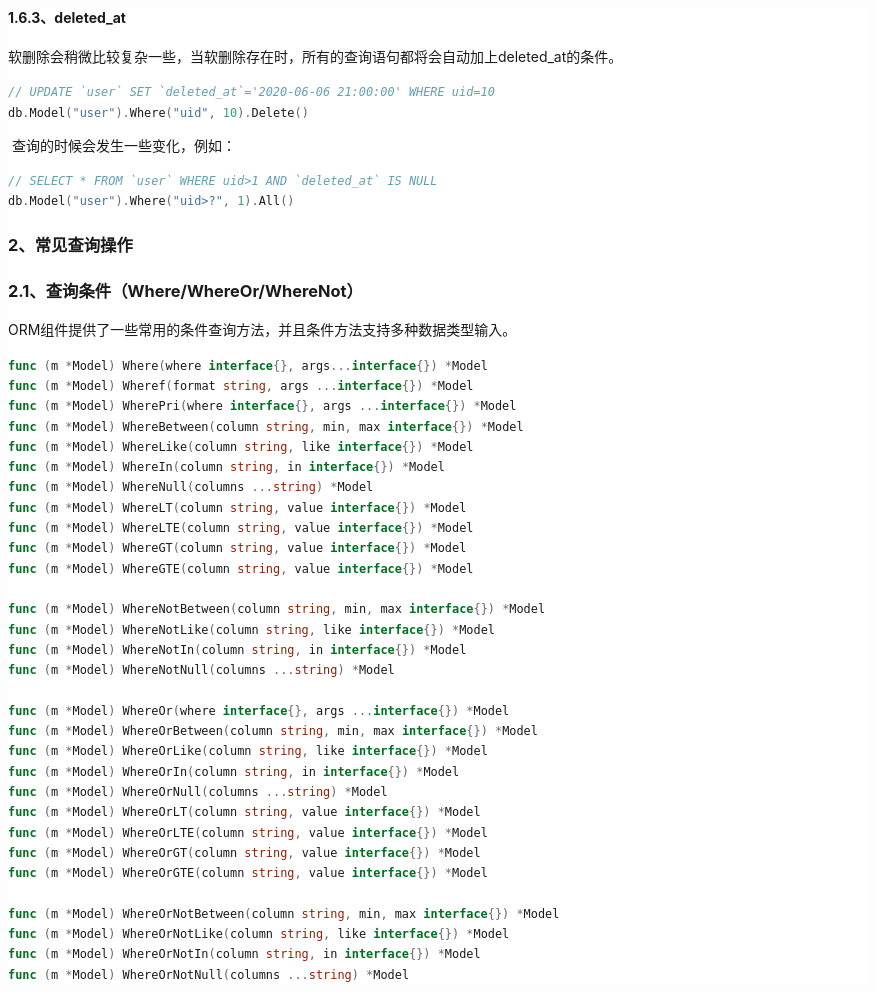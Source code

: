 #### 1.6.3、deleted_at

​		软删除会稍微比较复杂一些，当软删除存在时，所有的查询语句都将会自动加上deleted_at的条件。

```go
// UPDATE `user` SET `deleted_at`='2020-06-06 21:00:00' WHERE uid=10
db.Model("user").Where("uid", 10).Delete()
```

​		查询的时候会发生一些变化，例如：

```go
// SELECT * FROM `user` WHERE uid>1 AND `deleted_at` IS NULL
db.Model("user").Where("uid>?", 1).All()
```

### 2、常见查询操作

### 2.1、查询条件（Where/WhereOr/WhereNot）

ORM组件提供了一些常用的条件查询方法，并且条件方法支持多种数据类型输入。

```go
func (m *Model) Where(where interface{}, args...interface{}) *Model
func (m *Model) Wheref(format string, args ...interface{}) *Model
func (m *Model) WherePri(where interface{}, args ...interface{}) *Model
func (m *Model) WhereBetween(column string, min, max interface{}) *Model
func (m *Model) WhereLike(column string, like interface{}) *Model
func (m *Model) WhereIn(column string, in interface{}) *Model
func (m *Model) WhereNull(columns ...string) *Model
func (m *Model) WhereLT(column string, value interface{}) *Model
func (m *Model) WhereLTE(column string, value interface{}) *Model
func (m *Model) WhereGT(column string, value interface{}) *Model
func (m *Model) WhereGTE(column string, value interface{}) *Model

func (m *Model) WhereNotBetween(column string, min, max interface{}) *Model
func (m *Model) WhereNotLike(column string, like interface{}) *Model
func (m *Model) WhereNotIn(column string, in interface{}) *Model
func (m *Model) WhereNotNull(columns ...string) *Model

func (m *Model) WhereOr(where interface{}, args ...interface{}) *Model
func (m *Model) WhereOrBetween(column string, min, max interface{}) *Model
func (m *Model) WhereOrLike(column string, like interface{}) *Model
func (m *Model) WhereOrIn(column string, in interface{}) *Model
func (m *Model) WhereOrNull(columns ...string) *Model
func (m *Model) WhereOrLT(column string, value interface{}) *Model 
func (m *Model) WhereOrLTE(column string, value interface{}) *Model 
func (m *Model) WhereOrGT(column string, value interface{}) *Model 
func (m *Model) WhereOrGTE(column string, value interface{}) *Model

func (m *Model) WhereOrNotBetween(column string, min, max interface{}) *Model
func (m *Model) WhereOrNotLike(column string, like interface{}) *Model
func (m *Model) WhereOrNotIn(column string, in interface{}) *Model
func (m *Model) WhereOrNotNull(columns ...string) *Model
```
